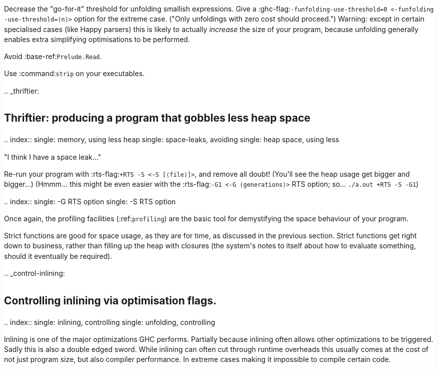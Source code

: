 Decrease the "go-for-it" threshold for unfolding smallish expressions.
Give a :ghc-flag:`-funfolding-use-threshold=0 <-funfolding-use-threshold=⟨n⟩>`
option for the extreme case. ("Only unfoldings with zero cost should proceed.")
Warning: except in certain specialised cases (like Happy parsers) this is likely
to actually *increase* the size of your program, because unfolding generally
enables extra simplifying optimisations to be performed.

Avoid :base-ref:`Prelude.Read`.

Use :command:`strip` on your executables.

.. _thriftier:

Thriftier: producing a program that gobbles less heap space
-----------------------------------------------------------

.. index::
   single: memory, using less heap
   single: space-leaks, avoiding
   single: heap space, using less

"I think I have a space leak..."

Re-run your program with :rts-flag:`+RTS -S <-S [⟨file⟩]>`, and remove all
doubt! (You'll see the heap usage get bigger and bigger...) (Hmmm... this might
be even easier with the :rts-flag:`-G1 <-G ⟨generations⟩>` RTS option; so...
``./a.out +RTS -S -G1``)

.. index::
    single: -G RTS option
    single: -S RTS option

Once again, the profiling facilities (:ref:`profiling`) are the basic
tool for demystifying the space behaviour of your program.

Strict functions are good for space usage, as they are for time, as
discussed in the previous section. Strict functions get right down to
business, rather than filling up the heap with closures (the system's
notes to itself about how to evaluate something, should it eventually be
required).

.. _control-inlining:

Controlling inlining via optimisation flags.
--------------------------------------------

.. index::
    single: inlining, controlling
    single: unfolding, controlling

Inlining is one of the major optimizations GHC performs. Partially
because inlining often allows other optimizations to be triggered.
Sadly this is also a double edged sword. While inlining can often
cut through runtime overheads this usually comes at the cost
of not just program size, but also compiler performance. In
extreme cases making it impossible to compile certain code.
